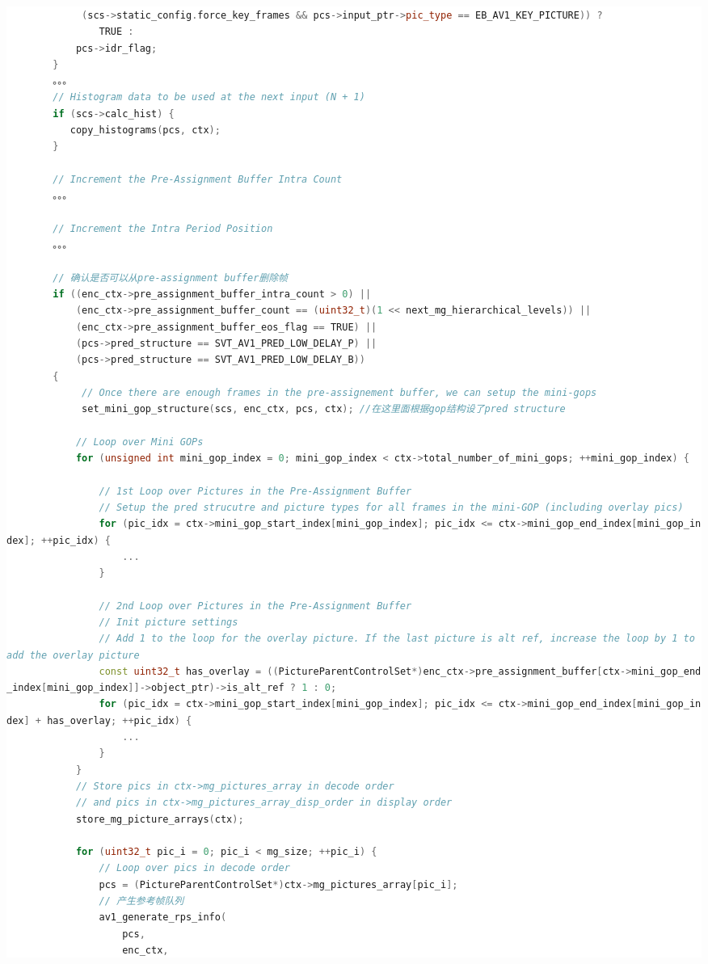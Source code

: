 ```c++
             (scs->static_config.force_key_frames && pcs->input_ptr->pic_type == EB_AV1_KEY_PICTURE)) ?
                TRUE :
            pcs->idr_flag;
        }
        。。。
        // Histogram data to be used at the next input (N + 1)
        if (scs->calc_hist) {
           copy_histograms(pcs, ctx);
        }

        // Increment the Pre-Assignment Buffer Intra Count
        。。。

        // Increment the Intra Period Position
        。。。

        // 确认是否可以从pre-assignment buffer删除帧
        if ((enc_ctx->pre_assignment_buffer_intra_count > 0) ||
            (enc_ctx->pre_assignment_buffer_count == (uint32_t)(1 << next_mg_hierarchical_levels)) ||
            (enc_ctx->pre_assignment_buffer_eos_flag == TRUE) ||
            (pcs->pred_structure == SVT_AV1_PRED_LOW_DELAY_P) ||
            (pcs->pred_structure == SVT_AV1_PRED_LOW_DELAY_B))
        {
             // Once there are enough frames in the pre-assignement buffer, we can setup the mini-gops
             set_mini_gop_structure(scs, enc_ctx, pcs, ctx); //在这里面根据gop结构设了pred structure

            // Loop over Mini GOPs
            for (unsigned int mini_gop_index = 0; mini_gop_index < ctx->total_number_of_mini_gops; ++mini_gop_index) {

                // 1st Loop over Pictures in the Pre-Assignment Buffer
                // Setup the pred strucutre and picture types for all frames in the mini-GOP (including overlay pics)
                for (pic_idx = ctx->mini_gop_start_index[mini_gop_index]; pic_idx <= ctx->mini_gop_end_index[mini_gop_index]; ++pic_idx) {
                    ...
                }

                // 2nd Loop over Pictures in the Pre-Assignment Buffer
                // Init picture settings
                // Add 1 to the loop for the overlay picture. If the last picture is alt ref, increase the loop by 1 to add the overlay picture
                const uint32_t has_overlay = ((PictureParentControlSet*)enc_ctx->pre_assignment_buffer[ctx->mini_gop_end_index[mini_gop_index]]->object_ptr)->is_alt_ref ? 1 : 0;
                for (pic_idx = ctx->mini_gop_start_index[mini_gop_index]; pic_idx <= ctx->mini_gop_end_index[mini_gop_index] + has_overlay; ++pic_idx) {
                    ...
                }
            }
            // Store pics in ctx->mg_pictures_array in decode order
            // and pics in ctx->mg_pictures_array_disp_order in display order
            store_mg_picture_arrays(ctx);

            for (uint32_t pic_i = 0; pic_i < mg_size; ++pic_i) {
                // Loop over pics in decode order
                pcs = (PictureParentControlSet*)ctx->mg_pictures_array[pic_i];
                // 产生参考帧队列
                av1_generate_rps_info(
                    pcs,
                    enc_ctx,
```